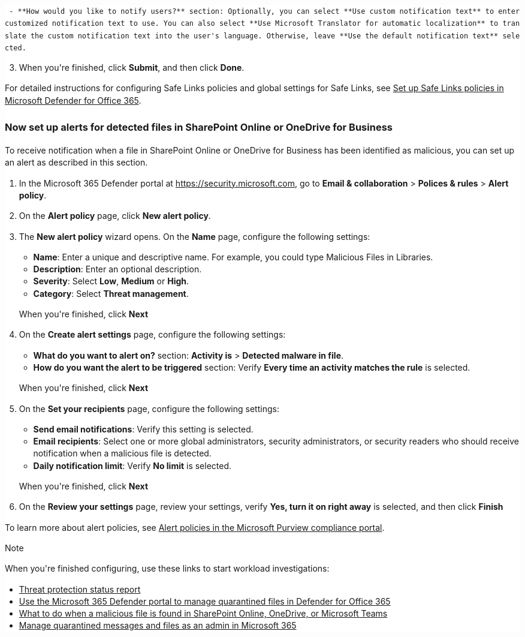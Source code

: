      - **How would you like to notify users?** section: Optionally, you can select **Use custom notification text** to enter customized notification text to use. You can also select **Use Microsoft Translator for automatic localization** to translate the custom notification text into the user's language. Otherwise, leave **Use the default notification text** selected.

3. When you're finished, click **Submit**, and then click **Done**.

For detailed instructions for configuring Safe Links policies and global settings for Safe Links, see [Set up Safe Links policies in Microsoft Defender for Office 365](safe-links-policies-configure.md).

### Now set up alerts for detected files in SharePoint Online or OneDrive for Business

To receive notification when a file in SharePoint Online or OneDrive for Business has been identified as malicious, you can set up an alert as described in this section.

1. In the Microsoft 365 Defender portal at <https://security.microsoft.com>, go to **Email & collaboration** \> **Polices & rules** \> **Alert policy**.

2. On the **Alert policy** page, click **New alert policy**.

3. The **New alert policy** wizard opens. On the **Name** page, configure the following settings:
   - **Name**: Enter a unique and descriptive name. For example, you could type Malicious Files in Libraries.
   - **Description**: Enter an optional description.
   - **Severity**: Select **Low**, **Medium** or **High**.
   - **Category**: Select **Threat management**.

   When you're finished, click **Next**

4. On the **Create alert settings** page, configure the following settings:
   - **What do you want to alert on?** section: **Activity is** \> **Detected malware in file**.
   - **How do you want the alert to be triggered** section: Verify **Every time an activity matches the rule** is selected.

   When you're finished, click **Next**

5. On the **Set your recipients** page, configure the following settings:
   - **Send email notifications**: Verify this setting is selected.
   - **Email recipients**: Select one or more global administrators, security administrators, or security readers who should receive notification when a malicious file is detected.
   - **Daily notification limit**: Verify **No limit** is selected.

   When you're finished, click **Next**

6. On the **Review your settings** page, review your settings, verify **Yes, turn it on right away** is selected, and then click **Finish**

To learn more about alert policies, see [Alert policies in the Microsoft Purview compliance portal](../../compliance/alert-policies.md).

> [!NOTE]
> When you're finished configuring, use these links to start workload investigations:
>
> - [Threat protection status report](reports-email-security.md#threat-protection-status-report)
> - [Use the Microsoft 365 Defender portal to manage quarantined files in Defender for Office 365](quarantine-admin-manage-messages-files.md#use-the-microsoft-365-defender-portal-to-manage-quarantined-files-in-defender-for-office-365)
> - [What to do when a malicious file is found in SharePoint Online, OneDrive, or Microsoft Teams](https://support.microsoft.com/office/01e902ad-a903-4e0f-b093-1e1ac0c37ad2)
> - [Manage quarantined messages and files as an admin in Microsoft 365](quarantine-admin-manage-messages-files.md)
